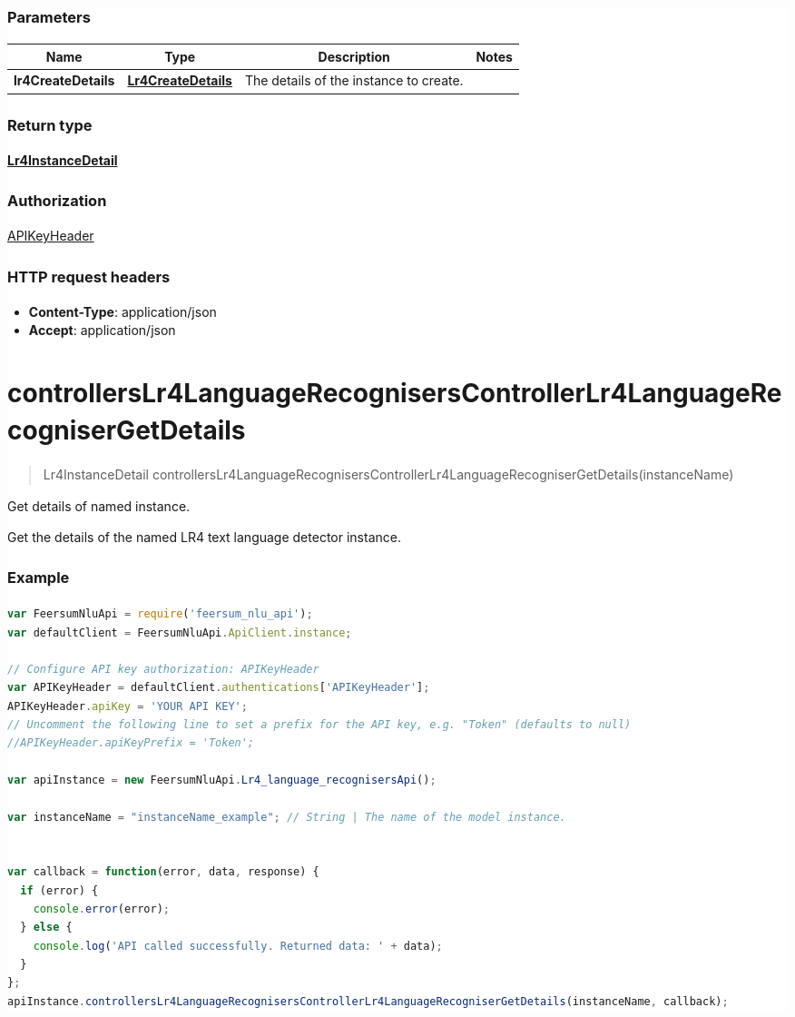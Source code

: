 ### Parameters

Name | Type | Description  | Notes
------------- | ------------- | ------------- | -------------
 **lr4CreateDetails** | [**Lr4CreateDetails**](Lr4CreateDetails.md)| The details of the instance to create. | 

### Return type

[**Lr4InstanceDetail**](Lr4InstanceDetail.md)

### Authorization

[APIKeyHeader](../README.md#APIKeyHeader)

### HTTP request headers

 - **Content-Type**: application/json
 - **Accept**: application/json

<a name="controllersLr4LanguageRecognisersControllerLr4LanguageRecogniserGetDetails"></a>
# **controllersLr4LanguageRecognisersControllerLr4LanguageRecogniserGetDetails**
> Lr4InstanceDetail controllersLr4LanguageRecognisersControllerLr4LanguageRecogniserGetDetails(instanceName)

Get details of named instance.

Get the details of the named LR4 text language detector instance.

### Example
```javascript
var FeersumNluApi = require('feersum_nlu_api');
var defaultClient = FeersumNluApi.ApiClient.instance;

// Configure API key authorization: APIKeyHeader
var APIKeyHeader = defaultClient.authentications['APIKeyHeader'];
APIKeyHeader.apiKey = 'YOUR API KEY';
// Uncomment the following line to set a prefix for the API key, e.g. "Token" (defaults to null)
//APIKeyHeader.apiKeyPrefix = 'Token';

var apiInstance = new FeersumNluApi.Lr4_language_recognisersApi();

var instanceName = "instanceName_example"; // String | The name of the model instance.


var callback = function(error, data, response) {
  if (error) {
    console.error(error);
  } else {
    console.log('API called successfully. Returned data: ' + data);
  }
};
apiInstance.controllersLr4LanguageRecognisersControllerLr4LanguageRecogniserGetDetails(instanceName, callback);
```
